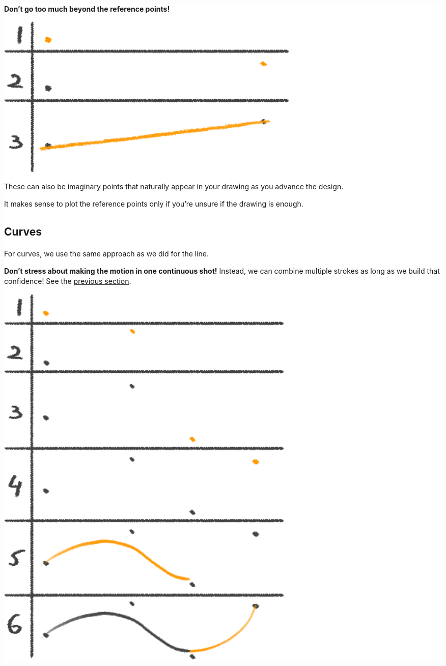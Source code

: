 **Don’t go too much beyond the reference points!**

<img style="width: 40rem" src="./assets/images/04-01-02-lines.png">

These can also be imaginary points that naturally appear in your drawing as you advance the design.

It makes sense to plot the reference points only if you’re unsure if the drawing is enough.


## Curves

For curves, we use the same approach as we did for the line.

**Don’t stress about making the motion in one continuous shot!** Instead, we can combine multiple strokes as long as we build that confidence! See the [previous section](./04-design-tidbits-01-line-01-confident.html).

<img style="width: 40rem" src="./assets/images/04-01-02-curves.png">
